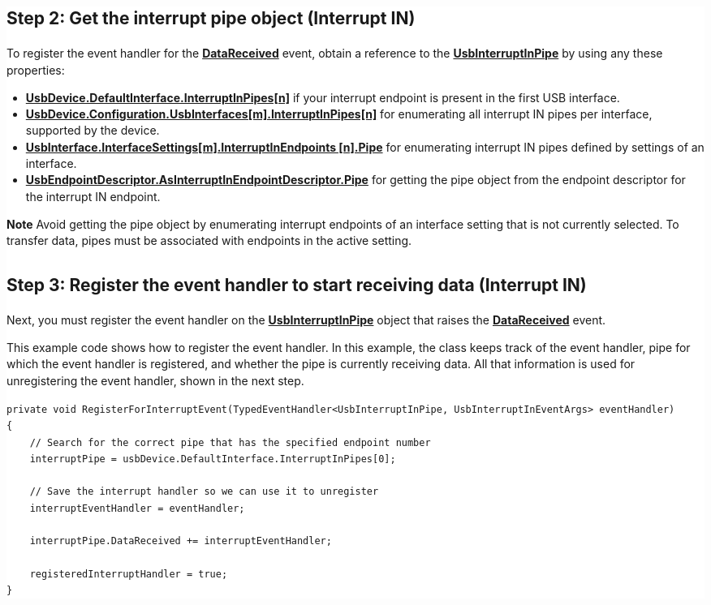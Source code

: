 ## Step 2: Get the interrupt pipe object (Interrupt IN)


To register the event handler for the [**DataReceived**](https://docs.microsoft.com/uwp/api/Windows.Devices.Usb.UsbInterruptInPipe#Windows_Devices_Usb_UsbInterruptInPipe_DataReceived) event, obtain a reference to the [**UsbInterruptInPipe**](https://docs.microsoft.com/uwp/api/Windows.Devices.Usb.UsbInterruptInPipe) by using any these properties:

-   [**UsbDevice.DefaultInterface.InterruptInPipes\[n\]**](https://msdn.microsoft.com/library/windows/apps/dn264292) if your interrupt endpoint is present in the first USB interface.
-   [**UsbDevice.Configuration.UsbInterfaces\[m\].InterruptInPipes\[n\]**](https://msdn.microsoft.com/library/windows/apps/dn264292) for enumerating all interrupt IN pipes per interface, supported by the device.
-   [**UsbInterface.InterfaceSettings\[m\].InterruptInEndpoints \[n\].Pipe**](https://msdn.microsoft.com/library/windows/apps/dn264292) for enumerating interrupt IN pipes defined by settings of an interface.
-   [**UsbEndpointDescriptor.AsInterruptInEndpointDescriptor.Pipe**](https://docs.microsoft.com/uwp/api/Windows.Devices.Usb.UsbInterruptInEndpointDescriptor#Windows_Devices_Usb_UsbInterruptInEndpointDescriptor_Pipe) for getting the pipe object from the endpoint descriptor for the interrupt IN endpoint.

**Note**  Avoid getting the pipe object by enumerating interrupt endpoints of an interface setting that is not currently selected. To transfer data, pipes must be associated with endpoints in the active setting.



## Step 3: Register the event handler to start receiving data (Interrupt IN)


Next, you must register the event handler on the [**UsbInterruptInPipe**](https://docs.microsoft.com/uwp/api/Windows.Devices.Usb.UsbInterruptInPipe) object that raises the [**DataReceived**](https://docs.microsoft.com/uwp/api/Windows.Devices.Usb.UsbInterruptInPipe#Windows_Devices_Usb_UsbInterruptInPipe_DataReceived) event.

This example code shows how to register the event handler. In this example, the class keeps track of the event handler, pipe for which the event handler is registered, and whether the pipe is currently receiving data. All that information is used for unregistering the event handler, shown in the next step.

```CSharp
private void RegisterForInterruptEvent(TypedEventHandler<UsbInterruptInPipe, UsbInterruptInEventArgs> eventHandler)
{
    // Search for the correct pipe that has the specified endpoint number
    interruptPipe = usbDevice.DefaultInterface.InterruptInPipes[0];

    // Save the interrupt handler so we can use it to unregister
    interruptEventHandler = eventHandler;

    interruptPipe.DataReceived += interruptEventHandler;

    registeredInterruptHandler = true;
}
```
